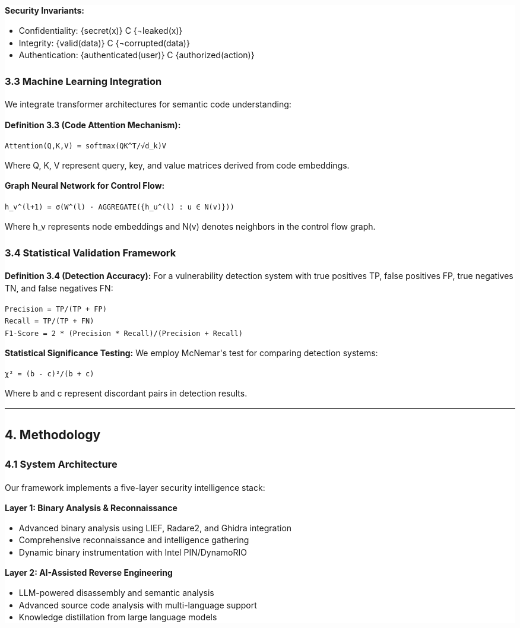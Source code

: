 **Security Invariants:**
- Confidentiality: {secret(x)} C {¬leaked(x)}
- Integrity: {valid(data)} C {¬corrupted(data)}
- Authentication: {authenticated(user)} C {authorized(action)}

### 3.3 Machine Learning Integration

We integrate transformer architectures for semantic code understanding:

**Definition 3.3 (Code Attention Mechanism):**
```
Attention(Q,K,V) = softmax(QK^T/√d_k)V
```

Where Q, K, V represent query, key, and value matrices derived from code embeddings.

**Graph Neural Network for Control Flow:**
```
h_v^(l+1) = σ(W^(l) · AGGREGATE({h_u^(l) : u ∈ N(v)}))
```

Where h_v represents node embeddings and N(v) denotes neighbors in the control flow graph.

### 3.4 Statistical Validation Framework

**Definition 3.4 (Detection Accuracy):** For a vulnerability detection system with true positives TP, false positives FP, true negatives TN, and false negatives FN:

```
Precision = TP/(TP + FP)
Recall = TP/(TP + FN)
F1-Score = 2 * (Precision * Recall)/(Precision + Recall)
```

**Statistical Significance Testing:**
We employ McNemar's test for comparing detection systems:

```
χ² = (b - c)²/(b + c)
```

Where b and c represent discordant pairs in detection results.

---

## 4. Methodology

### 4.1 System Architecture

Our framework implements a five-layer security intelligence stack:

**Layer 1: Binary Analysis & Reconnaissance**
- Advanced binary analysis using LIEF, Radare2, and Ghidra integration
- Comprehensive reconnaissance and intelligence gathering
- Dynamic binary instrumentation with Intel PIN/DynamoRIO

**Layer 2: AI-Assisted Reverse Engineering**
- LLM-powered disassembly and semantic analysis
- Advanced source code analysis with multi-language support
- Knowledge distillation from large language models
